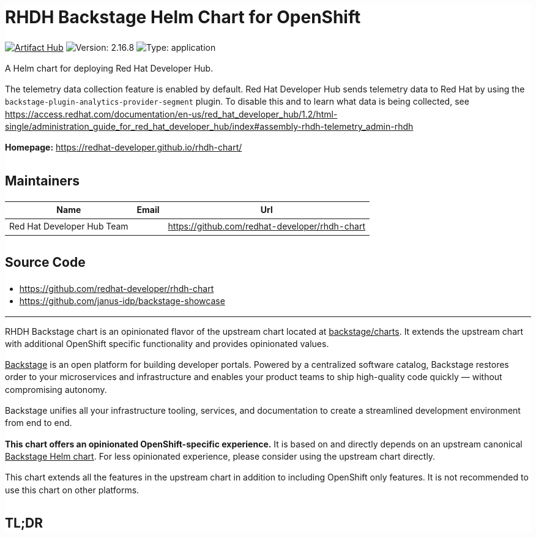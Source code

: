 
# RHDH Backstage Helm Chart for OpenShift

[![Artifact Hub](https://img.shields.io/endpoint?url=https://artifacthub.io/badge/repository/rhdh-chart&style=flat-square)](https://artifacthub.io/packages/search?repo=rhdh-chart)
![Version: 2.16.8](https://img.shields.io/badge/Version-2.16.8-informational?style=flat-square)
![Type: application](https://img.shields.io/badge/Type-application-informational?style=flat-square)

A Helm chart for deploying Red Hat Developer Hub.

The telemetry data collection feature is enabled by default. Red Hat Developer Hub sends telemetry data to Red Hat by using the `backstage-plugin-analytics-provider-segment` plugin. To disable this and to learn what data is being collected, see https://access.redhat.com/documentation/en-us/red_hat_developer_hub/1.2/html-single/administration_guide_for_red_hat_developer_hub/index#assembly-rhdh-telemetry_admin-rhdh

**Homepage:** <https://redhat-developer.github.io/rhdh-chart/>

## Maintainers

| Name | Email | Url |
| ---- | ------ | --- |
| Red Hat Developer Hub Team |  | <https://github.com/redhat-developer/rhdh-chart> |

## Source Code

* <https://github.com/redhat-developer/rhdh-chart>
* <https://github.com/janus-idp/backstage-showcase>

---

RHDH Backstage chart is an opinionated flavor of the upstream chart located at [backstage/charts](https://github.com/backstage/charts). It extends the upstream chart with additional OpenShift specific functionality and provides opinionated values.

[Backstage](https://backstage.io) is an open platform for building developer portals. Powered by a centralized software catalog, Backstage restores order to your microservices and infrastructure and enables your product teams to ship high-quality code quickly — without compromising autonomy.

Backstage unifies all your infrastructure tooling, services, and documentation to create a streamlined development environment from end to end.

**This chart offers an opinionated OpenShift-specific experience.** It is based on and directly depends on an upstream canonical [Backstage Helm chart](https://github.com/backstage/charts/tree/main/charts/backstage). For less opinionated experience, please consider using the upstream chart directly.

This chart extends all the features in the upstream chart in addition to including OpenShift only features. It is not recommended to use this chart on other platforms.

## TL;DR
